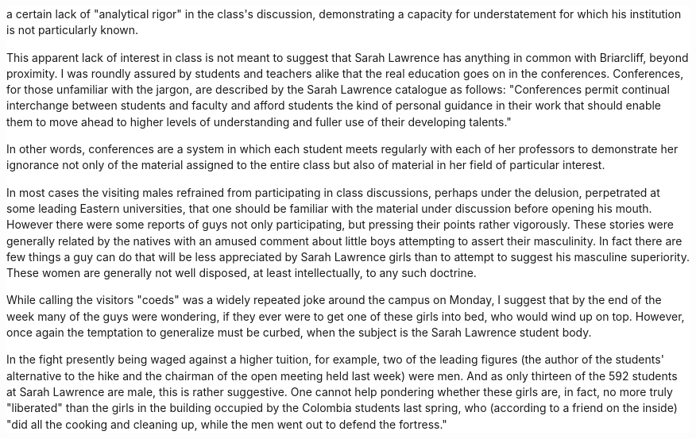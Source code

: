 a certain lack of "analytical rigor" in the 
class's discussion, demonstrating a capacity for understatement for which his 
institution is not particularly known.


This apparent lack of interest in class is 
not meant to suggest that Sarah Lawrence 
has anything in common with Briarcliff, 
beyond proximity. I was roundly assured 
by students and teachers alike that the real 
education goes on in the conferences. 
Conferences, for those unfamiliar with the 
jargon, are described by the Sarah Lawrence catalogue as follows: 
"Conferences permit continual interchange 
between students and faculty and afford students the kind of personal guidance in their 
work that should enable them to move ahead 
to higher levels of understanding and fuller 
use of their developing talents."


In other words, conferences are a system 
in which each student meets regularly with 
each of her professors to demonstrate her 
ignorance not only of the material assigned 
to the entire class but also of material in 
her field of particular interest.


In most cases the visiting males refrained from participating in class discussions, perhaps under the delusion, perpetrated at some leading Eastern universities, that one should be familiar with the material under discussion before opening 
his mouth. However there were some 
reports of guys not only participating, but 
pressing their points rather vigorously. 
These stories were generally related by the 
natives with an amused comment about 
little boys attempting to assert their masculinity. In fact there are few things a guy 
can do that will be less appreciated by 
Sarah Lawrence girls than to attempt to 
suggest his masculine superiority. These 
women are generally not well disposed, at 
least intellectually, to any such doctrine.


While calling the visitors "coeds" was a 
widely repeated joke around the campus 
on Monday, I suggest that by the end of 
the week many of the guys were wondering, if they ever were to get one of these 
girls into bed, who would wind up on top. 
However, once again the temptation to 
generalize must be curbed, when the subject is the Sarah Lawrence student body. 


In the fight presently being waged against 
a higher tuition, for example, two of the 
leading figures (the author of the students' 
alternative to the hike and the chairman 
of the open meeting held last week) were 
men. And as only thirteen of the 592 students at Sarah Lawrence are male, this is 
rather suggestive. One cannot help pondering whether these girls are, in fact, no 
more truly "liberated" than the girls in the 
building occupied by the Colombia students last spring, who (according to a 
friend on the inside) "did all the cooking 
and cleaning up, while the men went out 
to defend the fortress."
